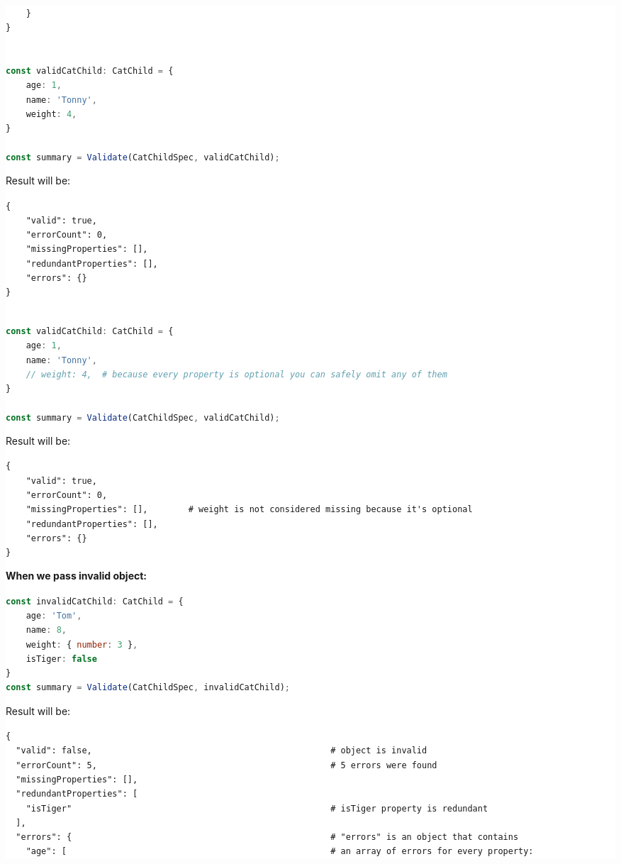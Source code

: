 ```ts
    }
}


const validCatChild: CatChild = {
    age: 1,
    name: 'Tonny',
    weight: 4,
}

const summary = Validate(CatChildSpec, validCatChild);
```
Result will be:
```
{
    "valid": true,
    "errorCount": 0,
    "missingProperties": [],
    "redundantProperties": [],
    "errors": {}
}
```
```ts

const validCatChild: CatChild = {
    age: 1,
    name: 'Tonny',
    // weight: 4,  # because every property is optional you can safely omit any of them
}

const summary = Validate(CatChildSpec, validCatChild); 
```
Result will be:
```
{
    "valid": true,
    "errorCount": 0,
    "missingProperties": [],        # weight is not considered missing because it's optional
    "redundantProperties": [],
    "errors": {}
}
```
**When we pass invalid object:**
```ts
const invalidCatChild: CatChild = {
    age: 'Tom',
    name: 8,
    weight: { number: 3 },
    isTiger: false
}
const summary = Validate(CatChildSpec, invalidCatChild);
```
Result will be:
```
{
  "valid": false,                                               # object is invalid
  "errorCount": 5,                                              # 5 errors were found
  "missingProperties": [],
  "redundantProperties": [
    "isTiger"                                                   # isTiger property is redundant
  ],
  "errors": {                                                   # "errors" is an object that contains 
    "age": [                                                    # an array of errors for every property:
```